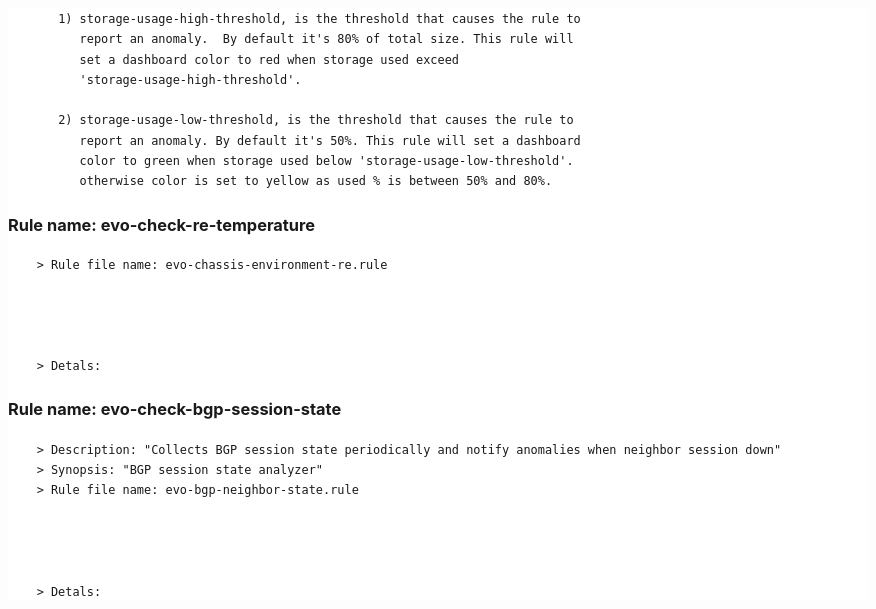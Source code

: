 		   1) storage-usage-high-threshold, is the threshold that causes the rule to
		      report an anomaly.  By default it's 80% of total size. This rule will
		      set a dashboard color to red when storage used exceed
		      'storage-usage-high-threshold'.
		
		   2) storage-usage-low-threshold, is the threshold that causes the rule to
		      report an anomaly. By default it's 50%. This rule will set a dashboard
		      color to green when storage used below 'storage-usage-low-threshold'.
		      otherwise color is set to yellow as used % is between 50% and 80%.
### Rule name: evo-check-re-temperature 


		> Rule file name: evo-chassis-environment-re.rule




		> Detals:
### Rule name: evo-check-bgp-session-state 
		> Description: "Collects BGP session state periodically and notify anomalies when neighbor session down"
		> Synopsis: "BGP session state analyzer"
		> Rule file name: evo-bgp-neighbor-state.rule




		> Detals:
